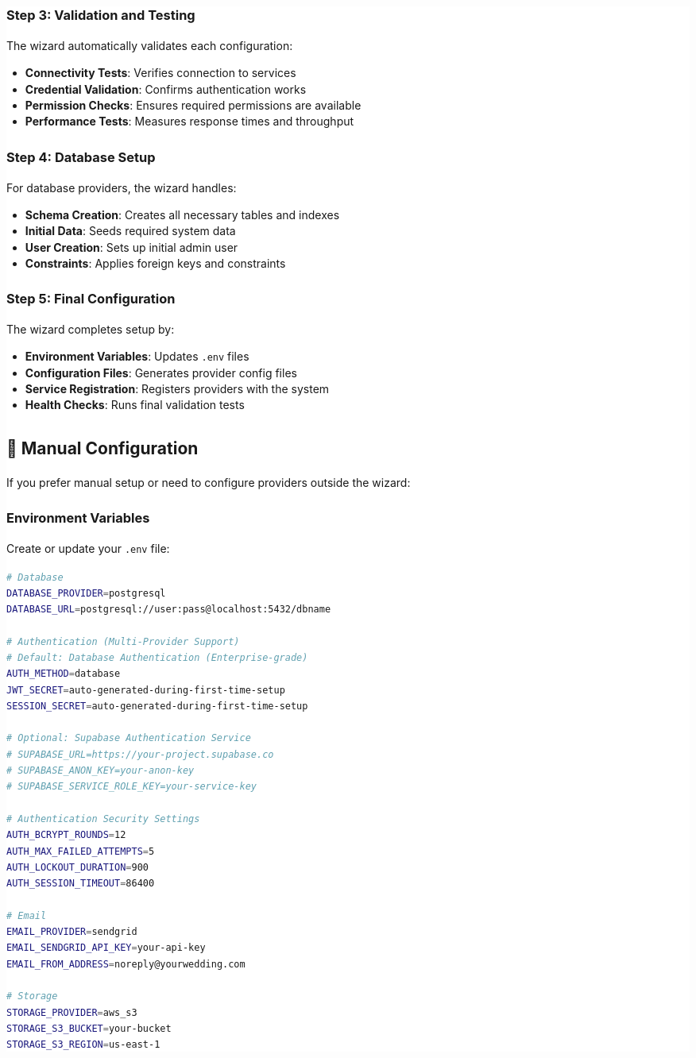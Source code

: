 ### Step 3: Validation and Testing

The wizard automatically validates each configuration:

- **Connectivity Tests**: Verifies connection to services
- **Credential Validation**: Confirms authentication works
- **Permission Checks**: Ensures required permissions are available
- **Performance Tests**: Measures response times and throughput

### Step 4: Database Setup

For database providers, the wizard handles:

- **Schema Creation**: Creates all necessary tables and indexes
- **Initial Data**: Seeds required system data
- **User Creation**: Sets up initial admin user
- **Constraints**: Applies foreign keys and constraints

### Step 5: Final Configuration

The wizard completes setup by:

- **Environment Variables**: Updates `.env` files
- **Configuration Files**: Generates provider config files
- **Service Registration**: Registers providers with the system
- **Health Checks**: Runs final validation tests

## 🔧 Manual Configuration

If you prefer manual setup or need to configure providers outside the wizard:

### Environment Variables

Create or update your `.env` file:

```bash
# Database
DATABASE_PROVIDER=postgresql
DATABASE_URL=postgresql://user:pass@localhost:5432/dbname

# Authentication (Multi-Provider Support)
# Default: Database Authentication (Enterprise-grade)
AUTH_METHOD=database
JWT_SECRET=auto-generated-during-first-time-setup
SESSION_SECRET=auto-generated-during-first-time-setup

# Optional: Supabase Authentication Service
# SUPABASE_URL=https://your-project.supabase.co
# SUPABASE_ANON_KEY=your-anon-key
# SUPABASE_SERVICE_ROLE_KEY=your-service-key

# Authentication Security Settings
AUTH_BCRYPT_ROUNDS=12
AUTH_MAX_FAILED_ATTEMPTS=5
AUTH_LOCKOUT_DURATION=900
AUTH_SESSION_TIMEOUT=86400

# Email
EMAIL_PROVIDER=sendgrid
EMAIL_SENDGRID_API_KEY=your-api-key
EMAIL_FROM_ADDRESS=noreply@yourwedding.com

# Storage
STORAGE_PROVIDER=aws_s3
STORAGE_S3_BUCKET=your-bucket
STORAGE_S3_REGION=us-east-1
```